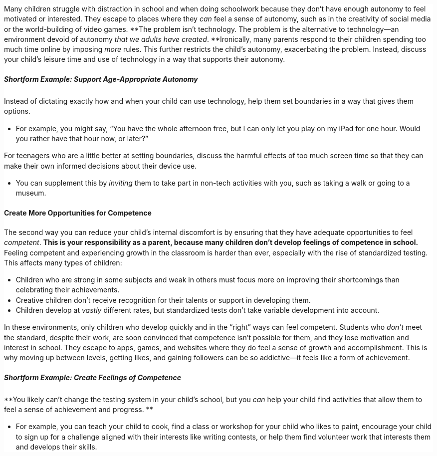 

Many children struggle with distraction in school and when doing schoolwork because they don’t have enough autonomy to feel motivated or interested. They escape to places where they _can_ feel a sense of autonomy, such as in the creativity of social media or the world-building of video games. **The problem isn’t technology. The problem is the alternative to technology—an environment devoid of autonomy _that we adults have created_. **Ironically, many parents respond to their children spending too much time online by imposing _more_ rules. This further restricts the child’s autonomy, exacerbating the problem. Instead, discuss your child’s leisure time and use of technology in a way that supports their autonomy.

##### Shortform Example: Support Age-Appropriate Autonomy

Instead of dictating exactly how and when your child can use technology, help them set boundaries in a way that gives them options.

  * For example, you might say, “You have the whole afternoon free, but I can only let you play on my iPad for one hour. Would you rather have that hour now, or later?” 



For teenagers who are a little better at setting boundaries, discuss the harmful effects of too much screen time so that they can make their own informed decisions about their device use.

  * You can supplement this by _inviting_ them to take part in non-tech activities with you, such as taking a walk or going to a museum. 



#### Create More Opportunities for Competence

The second way you can reduce your child’s internal discomfort is by ensuring that they have adequate opportunities to feel _competent_. **This is your responsibility as a parent, because many children don’t develop feelings of competence in school.** Feeling competent and experiencing growth in the classroom is harder than ever, especially with the rise of standardized testing. This affects many types of children:

  * Children who are strong in some subjects and weak in others must focus more on improving their shortcomings than celebrating their achievements. 
  * Creative children don’t receive recognition for their talents or support in developing them. 
  * Children develop at _vastly_ different rates, but standardized tests don’t take variable development into account. 



In these environments, only children who develop quickly and in the “right” ways can feel competent. Students who _don’t_ meet the standard, despite their work, are soon convinced that competence isn’t possible for them, and they lose motivation and interest in school. They escape to apps, games, and websites where they do feel a sense of growth and accomplishment. This is why moving up between levels, getting likes, and gaining followers can be so addictive—it feels like a form of achievement.

##### Shortform Example: Create Feelings of Competence

**You likely can’t change the testing system in your child’s school, but you _can_ help your child find activities that allow them to feel a sense of achievement and progress. **

  * For example, you can teach your child to cook, find a class or workshop for your child who likes to paint, encourage your child to sign up for a challenge aligned with their interests like writing contests, or help them find volunteer work that interests them and develops their skills. 
